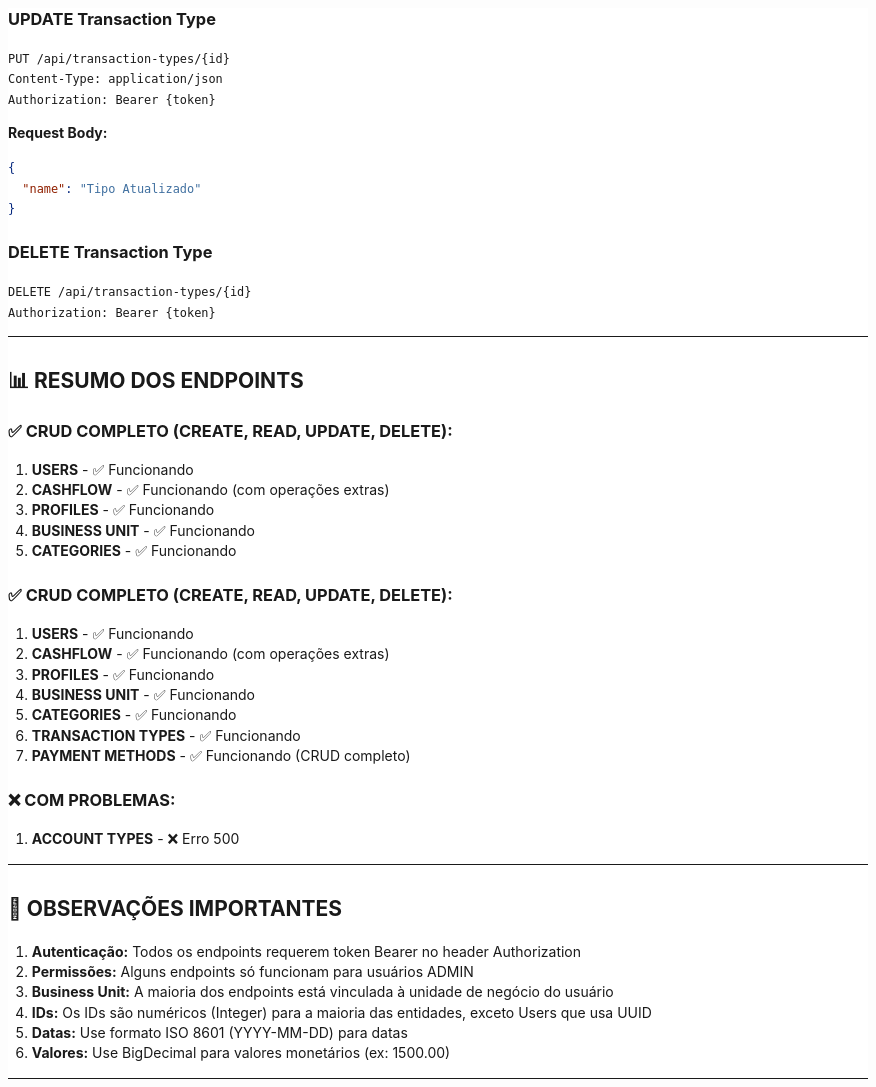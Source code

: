 ### UPDATE Transaction Type
```http
PUT /api/transaction-types/{id}
Content-Type: application/json
Authorization: Bearer {token}
```

**Request Body:**
```json
{
  "name": "Tipo Atualizado"
}
```

### DELETE Transaction Type
```http
DELETE /api/transaction-types/{id}
Authorization: Bearer {token}
```

---

## 📊 RESUMO DOS ENDPOINTS

### ✅ CRUD COMPLETO (CREATE, READ, UPDATE, DELETE):
1. **USERS** - ✅ Funcionando
2. **CASHFLOW** - ✅ Funcionando (com operações extras)
3. **PROFILES** - ✅ Funcionando
4. **BUSINESS UNIT** - ✅ Funcionando
5. **CATEGORIES** - ✅ Funcionando

### ✅ CRUD COMPLETO (CREATE, READ, UPDATE, DELETE):
1. **USERS** - ✅ Funcionando
2. **CASHFLOW** - ✅ Funcionando (com operações extras)
3. **PROFILES** - ✅ Funcionando
4. **BUSINESS UNIT** - ✅ Funcionando
5. **CATEGORIES** - ✅ Funcionando
6. **TRANSACTION TYPES** - ✅ Funcionando
7. **PAYMENT METHODS** - ✅ Funcionando (CRUD completo)

### ❌ COM PROBLEMAS:
1. **ACCOUNT TYPES** - ❌ Erro 500

---

## 🔧 OBSERVAÇÕES IMPORTANTES

1. **Autenticação:** Todos os endpoints requerem token Bearer no header Authorization
2. **Permissões:** Alguns endpoints só funcionam para usuários ADMIN
3. **Business Unit:** A maioria dos endpoints está vinculada à unidade de negócio do usuário
4. **IDs:** Os IDs são numéricos (Integer) para a maioria das entidades, exceto Users que usa UUID
5. **Datas:** Use formato ISO 8601 (YYYY-MM-DD) para datas
6. **Valores:** Use BigDecimal para valores monetários (ex: 1500.00)

---